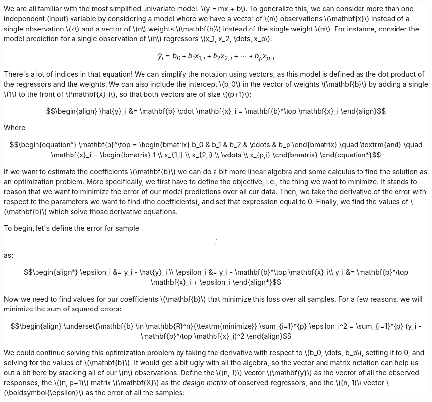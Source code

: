 We are all familiar with the most simplified univariate model: \\(y = mx + b\\). To generalize this, we can consider more than one independent (input) variable by considering a model where we have a vector of \\(n\\) observations \\(\mathbf{x}\\) instead of a single observation \\(x\\) and a vector of \\(n\\) weights \\(\mathbf{b}\\) instead of the single weight \\(m\\). For instance, consider the model prediction for a single observation of \\(n\\) regressors \\(x_1, x_2, \dots, x_p\\):

$$\begin{equation*}
\hat{y}_i = b_0 + b_1 x_{1,i} + b_2 x_{2,i} + \cdots + b_p x_{p, i}
\end{equation*}$$

There's a lot of indices in that equation! We can simplify the notation using vectors, as this model is defined as the dot product of the regressors and the weights. We can also include the intercept \\(b_0\\) in the vector of weights \\(\mathbf{b}\\) by adding a single \\(1\\) to the front of \\(\mathbf{x}_i\\), so that both vectors are of size \\((p+1)\\):

$$\begin{align}
\hat{y}_i &= \mathbf{b} \cdot  \mathbf{x}_i = \mathbf{b}^\top \mathbf{x}_i
\end{align}$$

Where

$$\begin{equation*}
  \mathbf{b}^\top = \begin{bmatrix} b_0 & b_1 & b_2 & \cdots & b_p \end{bmatrix}  
  \quad \textrm{and} \quad
  \mathbf{x}_i = \begin{bmatrix} 1 \\ x_{1,i} \\ x_{2,i} \\ \vdots \\ x_{p,i} \end{bmatrix}
\end{equation*}$$

If we want to estimate the coefficients \\(\mathbf{b}\\) we can do a bit more linear algebra and some calculus to find the solution as an optimization problem. More specifically, we first have to define the objective, i.e., the thing we want to minimize. It stands to reason that we want to minimize the error of our model predictions over all our data. Then, we take the derivative of the error with respect to the parameters we want to find (the coefficients), and set that expression equal to 0. Finally, we find the values of \\(\mathbf{b}\\) which solve those derivative equations. 

To begin, let's define the error for sample $$i$$ as:

$$\begin{align*}
  \epsilon_i &= y_i - \hat{y}_i \\
  \epsilon_i &= y_i - \mathbf{b}^\top \mathbf{x}_i\\
  y_i &= \mathbf{b}^\top \mathbf{x}_i + \epsilon_i
\end{align*}$$

Now we need to find values for our coefficients \\(\mathbf{b}\\) that minimize this loss over all samples. For a few reasons, we will minimize the sum of squared errors:

$$\begin{align}
  \underset{\mathbf{b} \in \mathbb{R}^n}{\textrm{minimize}} \sum_{i=1}^{p} \epsilon_i^2 = 
  \sum_{i=1}^{p} (y_i - \mathbf{b}^\top \mathbf{x}_i)^2
\end{align}$$

We could continue solving this optimization problem by taking the derivative with respect to \\(b_0, \dots, b_p\\), setting it to 0, and solving for the values of \\(\mathbf{b}\\).  It would get a bit ugly with all the algebra, so the vector and matrix notation can help us out a bit here by stacking all of our \\(n\\) observations. Define the \\((n, 1)\\) vector \\(\mathbf{y}\\) as the vector of all the observed responses, the \\((n, p+1)\\) matrix \\(\mathbf{X}\\) as the *design matrix* of observed regressors, and the \\((n, 1)\\) vector \\(\boldsymbol{\epsilon}\\) as the error of all the samples:

